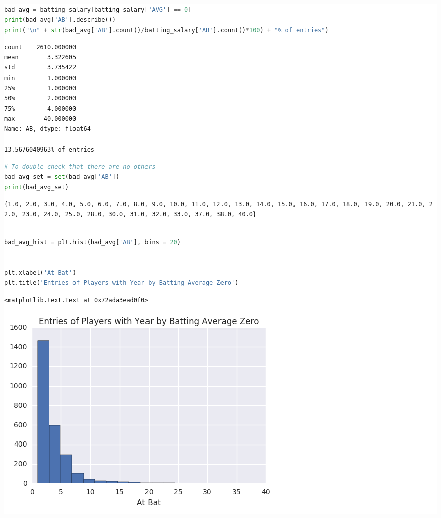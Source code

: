 

```python
bad_avg = batting_salary[batting_salary['AVG'] == 0]
print(bad_avg['AB'].describe())
print("\n" + str(bad_avg['AB'].count()/batting_salary['AB'].count()*100) + "% of entries")
```

    count    2610.000000
    mean        3.322605
    std         3.735422
    min         1.000000
    25%         1.000000
    50%         2.000000
    75%         4.000000
    max        40.000000
    Name: AB, dtype: float64
    
    13.5676040963% of entries
    


```python
# To double check that there are no others
bad_avg_set = set(bad_avg['AB'])
print(bad_avg_set)
```

    {1.0, 2.0, 3.0, 4.0, 5.0, 6.0, 7.0, 8.0, 9.0, 10.0, 11.0, 12.0, 13.0, 14.0, 15.0, 16.0, 17.0, 18.0, 19.0, 20.0, 21.0, 22.0, 23.0, 24.0, 25.0, 28.0, 30.0, 31.0, 32.0, 33.0, 37.0, 38.0, 40.0}
    


```python

bad_avg_hist = plt.hist(bad_avg['AB'], bins = 20)


plt.xlabel('At Bat')
plt.title('Entries of Players with Year by Batting Average Zero')
```




    <matplotlib.text.Text at 0x72ada3ead0f0>




![png](output_35_1.png)
